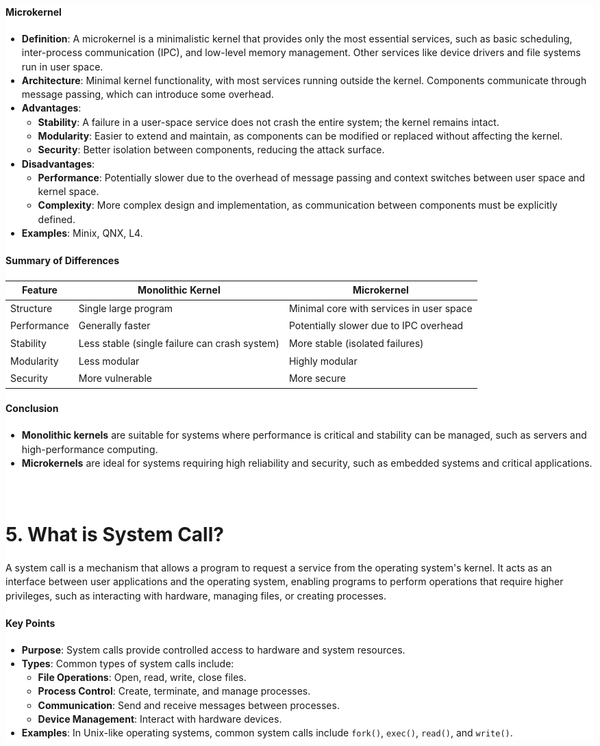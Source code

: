 #### Microkernel

- **Definition**: A microkernel is a minimalistic kernel that provides only the most essential services, such as basic scheduling, inter-process communication (IPC), and low-level memory management. Other services like device drivers and file systems run in user space.
- **Architecture**: Minimal kernel functionality, with most services running outside the kernel. Components communicate through message passing, which can introduce some overhead.
- **Advantages**:
    - **Stability**: A failure in a user-space service does not crash the entire system; the kernel remains intact.
    - **Modularity**: Easier to extend and maintain, as components can be modified or replaced without affecting the kernel.
    - **Security**: Better isolation between components, reducing the attack surface.
- **Disadvantages**:
    - **Performance**: Potentially slower due to the overhead of message passing and context switches between user space and kernel space.
    - **Complexity**: More complex design and implementation, as communication between components must be explicitly defined.
- **Examples**: Minix, QNX, L4.

#### Summary of Differences

| Feature     | Monolithic Kernel               | Microkernel                        |
|-------------|----------------------------------|------------------------------------|
| Structure   | Single large program            | Minimal core with services in user space |
| Performance | Generally faster                | Potentially slower due to IPC overhead |
| Stability   | Less stable (single failure can crash system) | More stable (isolated failures)    |
| Modularity  | Less modular                    | Highly modular                     |
| Security    | More vulnerable                 | More secure                        |

#### Conclusion

- **Monolithic kernels** are suitable for systems where performance is critical and stability can be managed, such as servers and high-performance computing.
- **Microkernels** are ideal for systems requiring high reliability and security, such as embedded systems and critical applications.

<br>

# 5. What is System Call?

A system call is a mechanism that allows a program to request a service from the operating system's kernel. It acts as an interface between user applications and the operating system, enabling programs to perform operations that require higher privileges, such as interacting with hardware, managing files, or creating processes.

#### Key Points

- **Purpose**: System calls provide controlled access to hardware and system resources.
- **Types**: Common types of system calls include:
    - **File Operations**: Open, read, write, close files.
    - **Process Control**: Create, terminate, and manage processes.
    - **Communication**: Send and receive messages between processes.
    - **Device Management**: Interact with hardware devices.
- **Examples**: In Unix-like operating systems, common system calls include `fork()`, `exec()`, `read()`, and `write()`.
